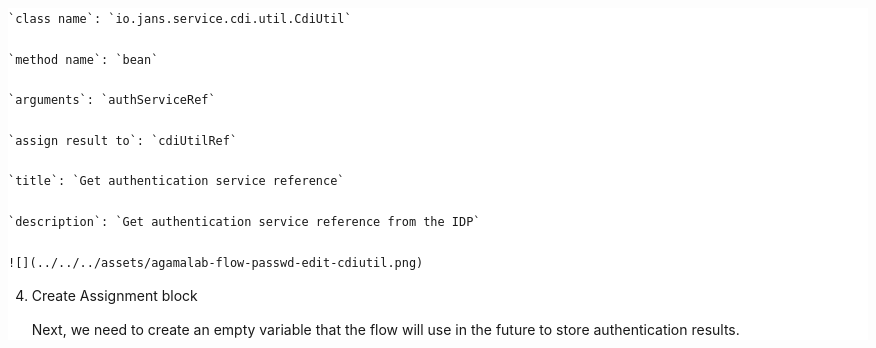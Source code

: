     `class name`: `io.jans.service.cdi.util.CdiUtil`

    `method name`: `bean`

    `arguments`: `authServiceRef`

    `assign result to`: `cdiUtilRef`

    `title`: `Get authentication service reference`
    
    `description`: `Get authentication service reference from the IDP`

    ![](../../../assets/agamalab-flow-passwd-edit-cdiutil.png)

4. Create Assignment block

    Next, we need to create an empty variable that the flow will use in the future to store authentication results. 
